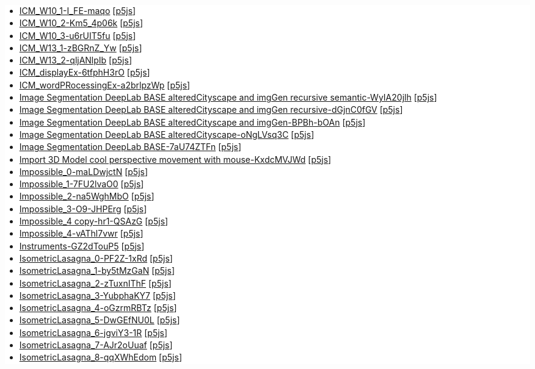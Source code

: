 - [ICM\_W10\_1-I\_FE-maqo](./p5projects/ICM_W10_1-I_FE-maqo) [[p5js](https://editor.p5js.org/FabriGu/sketches/I_FE-maqo)]
- [ICM\_W10\_2-Km5\_4p06k](./p5projects/ICM_W10_2-Km5_4p06k) [[p5js](https://editor.p5js.org/FabriGu/sketches/Km5_4p06k)]
- [ICM\_W10\_3-u6rUIT5fu](./p5projects/ICM_W10_3-u6rUIT5fu) [[p5js](https://editor.p5js.org/FabriGu/sketches/u6rUIT5fu)]
- [ICM\_W13\_1-zBGRnZ\_Yw](./p5projects/ICM_W13_1-zBGRnZ_Yw) [[p5js](https://editor.p5js.org/FabriGu/sketches/zBGRnZ_Yw)]
- [ICM\_W13\_2-qljANlpIb](./p5projects/ICM_W13_2-qljANlpIb) [[p5js](https://editor.p5js.org/FabriGu/sketches/qljANlpIb)]
- [ICM\_displayEx-6tfphH3rO](./p5projects/ICM_displayEx-6tfphH3rO) [[p5js](https://editor.p5js.org/FabriGu/sketches/6tfphH3rO)]
- [ICM\_wordPRocessingEx-a2brlpzWp](./p5projects/ICM_wordPRocessingEx-a2brlpzWp) [[p5js](https://editor.p5js.org/FabriGu/sketches/a2brlpzWp)]
- [Image Segmentation DeepLab BASE alteredCityscape and imgGen recursive semantic-WyIA20jlh](./p5projects/Image%20Segmentation%20DeepLab%20BASE%20alteredCityscape%20and%20imgGen%20recursive%20semantic-WyIA20jlh) [[p5js](https://editor.p5js.org/FabriGu/sketches/WyIA20jlh)]
- [Image Segmentation DeepLab BASE alteredCityscape and imgGen recursive-dGjnC0fGV](./p5projects/Image%20Segmentation%20DeepLab%20BASE%20alteredCityscape%20and%20imgGen%20recursive-dGjnC0fGV) [[p5js](https://editor.p5js.org/FabriGu/sketches/dGjnC0fGV)]
- [Image Segmentation DeepLab BASE alteredCityscape and imgGen-BPBh-bOAn](./p5projects/Image%20Segmentation%20DeepLab%20BASE%20alteredCityscape%20and%20imgGen-BPBh-bOAn) [[p5js](https://editor.p5js.org/FabriGu/sketches/BPBh-bOAn)]
- [Image Segmentation DeepLab BASE alteredCityscape-oNgLVsq3C](./p5projects/Image%20Segmentation%20DeepLab%20BASE%20alteredCityscape-oNgLVsq3C) [[p5js](https://editor.p5js.org/FabriGu/sketches/oNgLVsq3C)]
- [Image Segmentation DeepLab BASE-7aU74ZTFn](./p5projects/Image%20Segmentation%20DeepLab%20BASE-7aU74ZTFn) [[p5js](https://editor.p5js.org/FabriGu/sketches/7aU74ZTFn)]
- [Import 3D Model cool perspective movement with mouse-KxdcMVJWd](./p5projects/Import%203D%20Model%20cool%20perspective%20movement%20with%20mouse-KxdcMVJWd) [[p5js](https://editor.p5js.org/FabriGu/sketches/KxdcMVJWd)]
- [Impossible\_0-maLDwjctN](./p5projects/Impossible_0-maLDwjctN) [[p5js](https://editor.p5js.org/FabriGu/sketches/maLDwjctN)]
- [Impossible\_1-7FU2lvaO0](./p5projects/Impossible_1-7FU2lvaO0) [[p5js](https://editor.p5js.org/FabriGu/sketches/7FU2lvaO0)]
- [Impossible\_2-na5WghMbO](./p5projects/Impossible_2-na5WghMbO) [[p5js](https://editor.p5js.org/FabriGu/sketches/na5WghMbO)]
- [Impossible\_3-O9-JHPErg](./p5projects/Impossible_3-O9-JHPErg) [[p5js](https://editor.p5js.org/FabriGu/sketches/O9-JHPErg)]
- [Impossible\_4 copy-hr1-QSAzG](./p5projects/Impossible_4%20copy-hr1-QSAzG) [[p5js](https://editor.p5js.org/FabriGu/sketches/hr1-QSAzG)]
- [Impossible\_4-vAThl7vwr](./p5projects/Impossible_4-vAThl7vwr) [[p5js](https://editor.p5js.org/FabriGu/sketches/vAThl7vwr)]
- [Instruments-GZ2dTouP5](./p5projects/Instruments-GZ2dTouP5) [[p5js](https://editor.p5js.org/FabriGu/sketches/GZ2dTouP5)]
- [IsometricLasagna\_0-PF2Z-1xRd](./p5projects/IsometricLasagna_0-PF2Z-1xRd) [[p5js](https://editor.p5js.org/FabriGu/sketches/PF2Z-1xRd)]
- [IsometricLasagna\_1-by5tMzGaN](./p5projects/IsometricLasagna_1-by5tMzGaN) [[p5js](https://editor.p5js.org/FabriGu/sketches/by5tMzGaN)]
- [IsometricLasagna\_2-zTuxnIThF](./p5projects/IsometricLasagna_2-zTuxnIThF) [[p5js](https://editor.p5js.org/FabriGu/sketches/zTuxnIThF)]
- [IsometricLasagna\_3-YubphaKY7](./p5projects/IsometricLasagna_3-YubphaKY7) [[p5js](https://editor.p5js.org/FabriGu/sketches/YubphaKY7)]
- [IsometricLasagna\_4-oGzrmRBTz](./p5projects/IsometricLasagna_4-oGzrmRBTz) [[p5js](https://editor.p5js.org/FabriGu/sketches/oGzrmRBTz)]
- [IsometricLasagna\_5-DwGEfNU0L](./p5projects/IsometricLasagna_5-DwGEfNU0L) [[p5js](https://editor.p5js.org/FabriGu/sketches/DwGEfNU0L)]
- [IsometricLasagna\_6-jgviY3-1R](./p5projects/IsometricLasagna_6-jgviY3-1R) [[p5js](https://editor.p5js.org/FabriGu/sketches/jgviY3-1R)]
- [IsometricLasagna\_7-AJr2oUuaf](./p5projects/IsometricLasagna_7-AJr2oUuaf) [[p5js](https://editor.p5js.org/FabriGu/sketches/AJr2oUuaf)]
- [IsometricLasagna\_8-qqXWhEdom](./p5projects/IsometricLasagna_8-qqXWhEdom) [[p5js](https://editor.p5js.org/FabriGu/sketches/qqXWhEdom)]